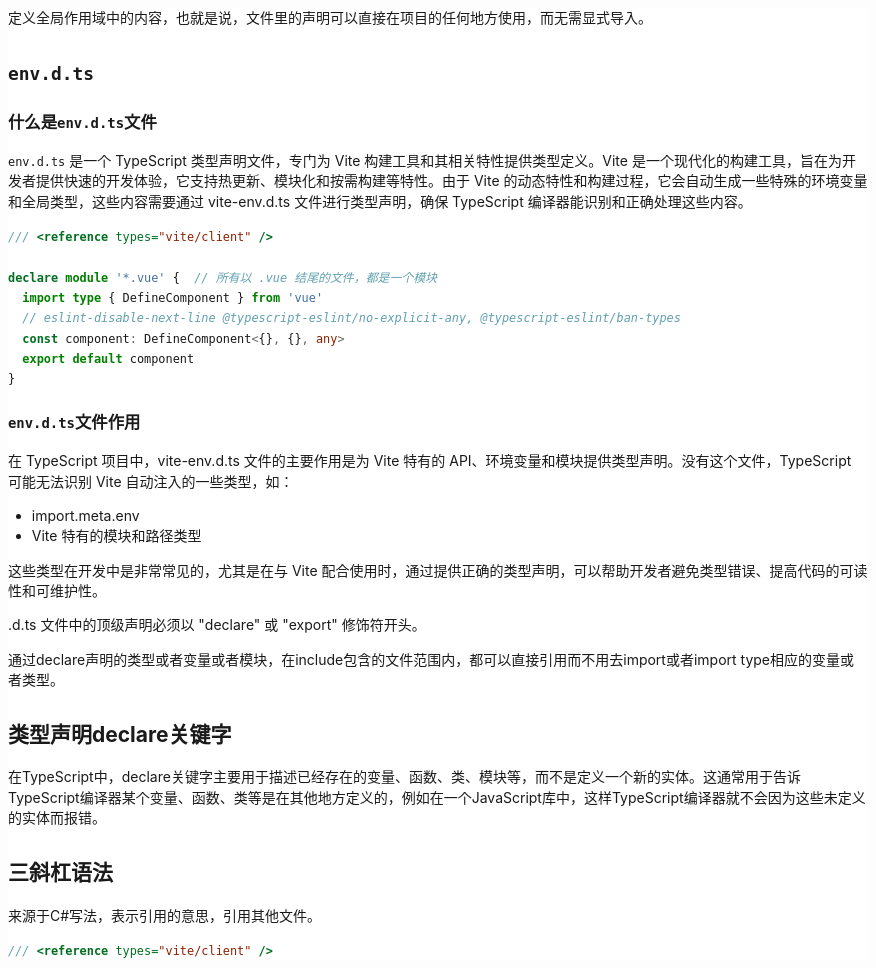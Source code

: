 定义全局作用域中的内容，也就是说，文件里的声明可以直接在项目的任何地方使用，而无需显式导入。



## `env.d.ts`

### 什么是`env.d.ts`文件

`env.d.ts` 是一个 TypeScript 类型声明文件，专门为 Vite 构建工具和其相关特性提供类型定义。Vite 是一个现代化的构建工具，旨在为开发者提供快速的开发体验，它支持热更新、模块化和按需构建等特性。由于 Vite 的动态特性和构建过程，它会自动生成一些特殊的环境变量和全局类型，这些内容需要通过 vite-env.d.ts 文件进行类型声明，确保 TypeScript 编译器能识别和正确处理这些内容。

```typescript
/// <reference types="vite/client" />

declare module '*.vue' {  // 所有以 .vue 结尾的文件，都是一个模块
  import type { DefineComponent } from 'vue'
  // eslint-disable-next-line @typescript-eslint/no-explicit-any, @typescript-eslint/ban-types
  const component: DefineComponent<{}, {}, any>
  export default component
}
```

### `env.d.ts`文件作用

在 TypeScript 项目中，vite-env.d.ts 文件的主要作用是为 Vite 特有的 API、环境变量和模块提供类型声明。没有这个文件，TypeScript 可能无法识别 Vite 自动注入的一些类型，如：

- import.meta.env
- Vite 特有的模块和路径类型

这些类型在开发中是非常常见的，尤其是在与 Vite 配合使用时，通过提供正确的类型声明，可以帮助开发者避免类型错误、提高代码的可读性和可维护性。



.d.ts 文件中的顶级声明必须以 "declare" 或 "export" 修饰符开头。

通过declare声明的类型或者变量或者模块，在include包含的文件范围内，都可以直接引用而不用去import或者import type相应的变量或者类型。



## 类型声明declare关键字

在TypeScript中，declare关键字主要用于描述已经存在的变量、函数、类、模块等，而不是定义一个新的实体。这通常用于告诉TypeScript编译器某个变量、函数、类等是在其他地方定义的，例如在一个JavaScript库中，这样TypeScript编译器就不会因为这些未定义的实体而报错。

### 



## 三斜杠语法

来源于C#写法，表示引用的意思，引用其他文件。

```typescript
/// <reference types="vite/client" />  
```
